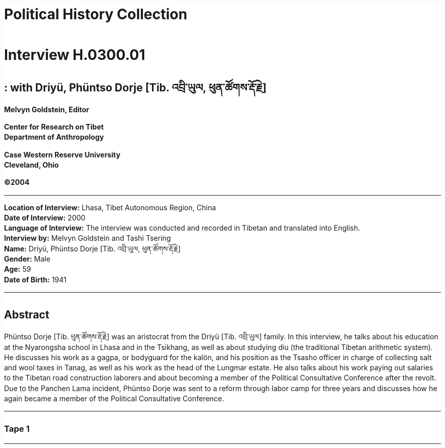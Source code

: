 # Political History Collection  
# Interview H.0300.01  
##  : with Driyü, Phüntso Dorje [Tib. འབྲི་ཡུལ, ཕུན་ཚོགས་རྡོ་རྗེ]  
  
**Melvyn Goldstein, Editor**  

**Center for Research on Tibet**  
**Department of Anthropology**  

**Case Western Reserve University**  
**Cleveland, Ohio**  

**©2004**  

---  
**Location of Interview:** Lhasa, Tibet Autonomous Region, China  
**Date of Interview:** 2000  
**Language of Interview:** The interview was conducted and recorded in Tibetan and translated into English.  
**Interview by:** Melvyn Goldstein and Tashi Tsering  
**Name:** Driyü, Phüntso Dorje [Tib. འབྲི་ཡུལ, ཕུན་ཚོགས་རྡོ་རྗེ]  
**Gender:** Male  
**Age:** 59  
**Date of Birth:** 1941  
  
---  
## Abstract  

 Phüntso Dorje [Tib. ཕུན་ཚོགས་རྡོ་རྗེ] was an aristocrat from the Driyü [Tib. འབྲི་ཡུལ] family. In this interview, he talks about his education at the Nyarongsha school in Lhasa and in the Tsikhang, as well as about studying diu (the traditional Tibetan arithmetic system). He discusses his work as a gagpa, or bodyguard for the kalön, and his position as the Tsasho officer in charge of collecting salt and wool taxes in Tanag, as well as his work as the head of the Lungmar estate. He also talks about his work paying out salaries to the Tibetan road construction laborers and about becoming a member of the Political Consultative Conference after the revolt. Due to the Panchen Lama incident, Phüntso Dorje was sent to a reform through labor camp for three years and discusses how he again became a member of the Political Consultative Conference.   

---  
### Tape 1  

<audio controls>
<source src="https://tile.loc.gov/storage-services/service/asian/asiantoha/H_0300_01/H_0300_01.mp3" type="audio/mp3">
Your browser does not support the audio element.
</audio>  

---
